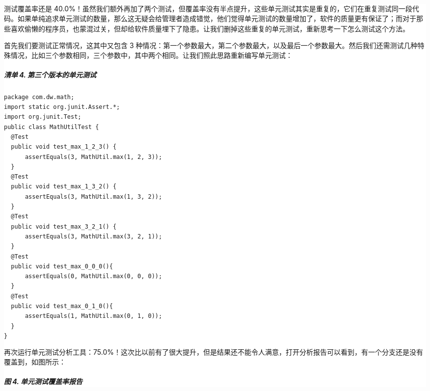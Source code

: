 测试覆盖率还是 40.0%！虽然我们额外再加了两个测试，但覆盖率没有半点提升，这些单元测试其实是重复的，它们在重复测试同一段代码。如果单纯追求单元测试的数量，那么这无疑会给管理者造成错觉，他们觉得单元测试的数量增加了，软件的质量更有保证了；而对于那些喜欢偷懒的程序员，也蒙混过关，但却给软件质量埋下了隐患。让我们删掉这些重复的单元测试，重新思考一下怎么测试这个方法。

首先我们要测试正常情况，这其中又包含 3 种情况：第一个参数最大，第二个参数最大，以及最后一个参数最大。然后我们还需测试几种特殊情况，比如三个参数相同，三个参数中，其中两个相同。让我们照此思路重新编写单元测试：

##### 清单 4\. 第三个版本的单元测试

```
package com.dw.math;
import static org.junit.Assert.*;
import org.junit.Test;
public class MathUtilTest {
  @Test
  public void test_max_1_2_3() {
      assertEquals(3, MathUtil.max(1, 2, 3));
  }
  @Test
  public void test_max_1_3_2() {
      assertEquals(3, MathUtil.max(1, 3, 2));
  }
  @Test
  public void test_max_3_2_1() {
      assertEquals(3, MathUtil.max(3, 2, 1));
  }
  @Test
  public void test_max_0_0_0(){
      assertEquals(0, MathUtil.max(0, 0, 0));
  }
  @Test
  public void test_max_0_1_0(){
      assertEquals(1, MathUtil.max(0, 1, 0));
  }
} 
```

再次运行单元测试分析工具：75.0%！这次比以前有了很大提升，但是结果还不能令人满意，打开分析报告可以看到，有一个分支还是没有覆盖到，如图所示：

##### 图 4\. 单元测试覆盖率报告
